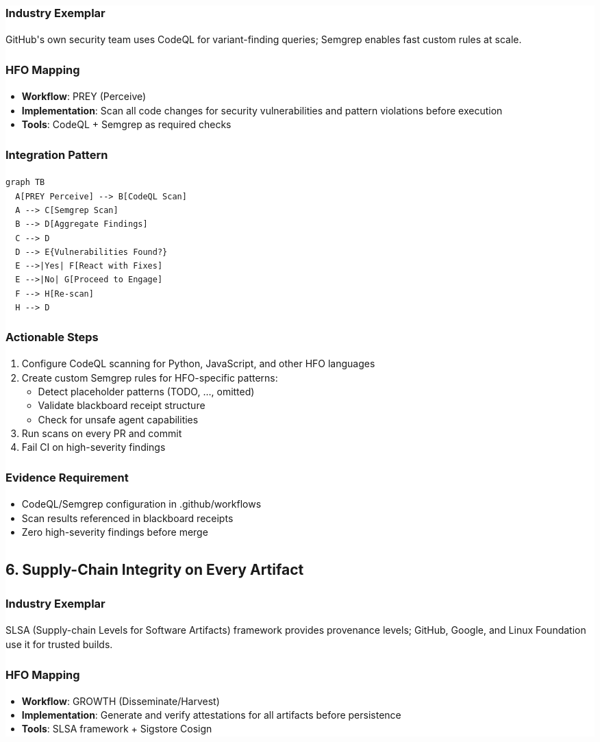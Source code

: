 ### Industry Exemplar
GitHub's own security team uses CodeQL for variant-finding queries; Semgrep enables fast custom rules at scale.

### HFO Mapping
- **Workflow**: PREY (Perceive)
- **Implementation**: Scan all code changes for security vulnerabilities and pattern violations before execution
- **Tools**: CodeQL + Semgrep as required checks

### Integration Pattern

```mermaid
graph TB
  A[PREY Perceive] --> B[CodeQL Scan]
  A --> C[Semgrep Scan]
  B --> D[Aggregate Findings]
  C --> D
  D --> E{Vulnerabilities Found?}
  E -->|Yes| F[React with Fixes]
  E -->|No| G[Proceed to Engage]
  F --> H[Re-scan]
  H --> D
```

### Actionable Steps
1. Configure CodeQL scanning for Python, JavaScript, and other HFO languages
2. Create custom Semgrep rules for HFO-specific patterns:
   - Detect placeholder patterns (TODO, ..., omitted)
   - Validate blackboard receipt structure
   - Check for unsafe agent capabilities
3. Run scans on every PR and commit
4. Fail CI on high-severity findings

### Evidence Requirement
- CodeQL/Semgrep configuration in .github/workflows
- Scan results referenced in blackboard receipts
- Zero high-severity findings before merge

## 6. Supply-Chain Integrity on Every Artifact

### Industry Exemplar
SLSA (Supply-chain Levels for Software Artifacts) framework provides provenance levels; GitHub, Google, and Linux Foundation use it for trusted builds.

### HFO Mapping
- **Workflow**: GROWTH (Disseminate/Harvest)
- **Implementation**: Generate and verify attestations for all artifacts before persistence
- **Tools**: SLSA framework + Sigstore Cosign
